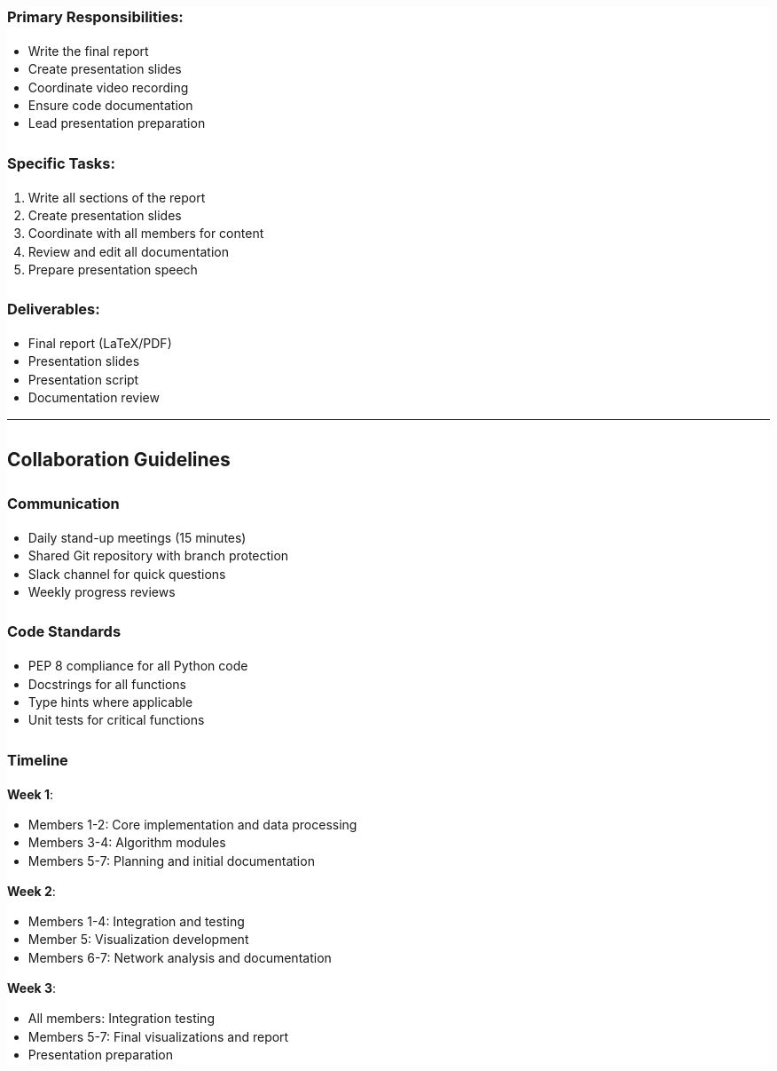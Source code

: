 ### Primary Responsibilities:
- Write the final report
- Create presentation slides
- Coordinate video recording
- Ensure code documentation
- Lead presentation preparation

### Specific Tasks:
1. Write all sections of the report
2. Create presentation slides
3. Coordinate with all members for content
4. Review and edit all documentation
5. Prepare presentation speech

### Deliverables:
- Final report (LaTeX/PDF)
- Presentation slides
- Presentation script
- Documentation review

---

## Collaboration Guidelines

### Communication
- Daily stand-up meetings (15 minutes)
- Shared Git repository with branch protection
- Slack channel for quick questions
- Weekly progress reviews

### Code Standards
- PEP 8 compliance for all Python code
- Docstrings for all functions
- Type hints where applicable
- Unit tests for critical functions

### Timeline

**Week 1**: 
- Members 1-2: Core implementation and data processing
- Members 3-4: Algorithm modules
- Members 5-7: Planning and initial documentation

**Week 2**:
- Members 1-4: Integration and testing
- Member 5: Visualization development
- Members 6-7: Network analysis and documentation

**Week 3**:
- All members: Integration testing
- Members 5-7: Final visualizations and report
- Presentation preparation
